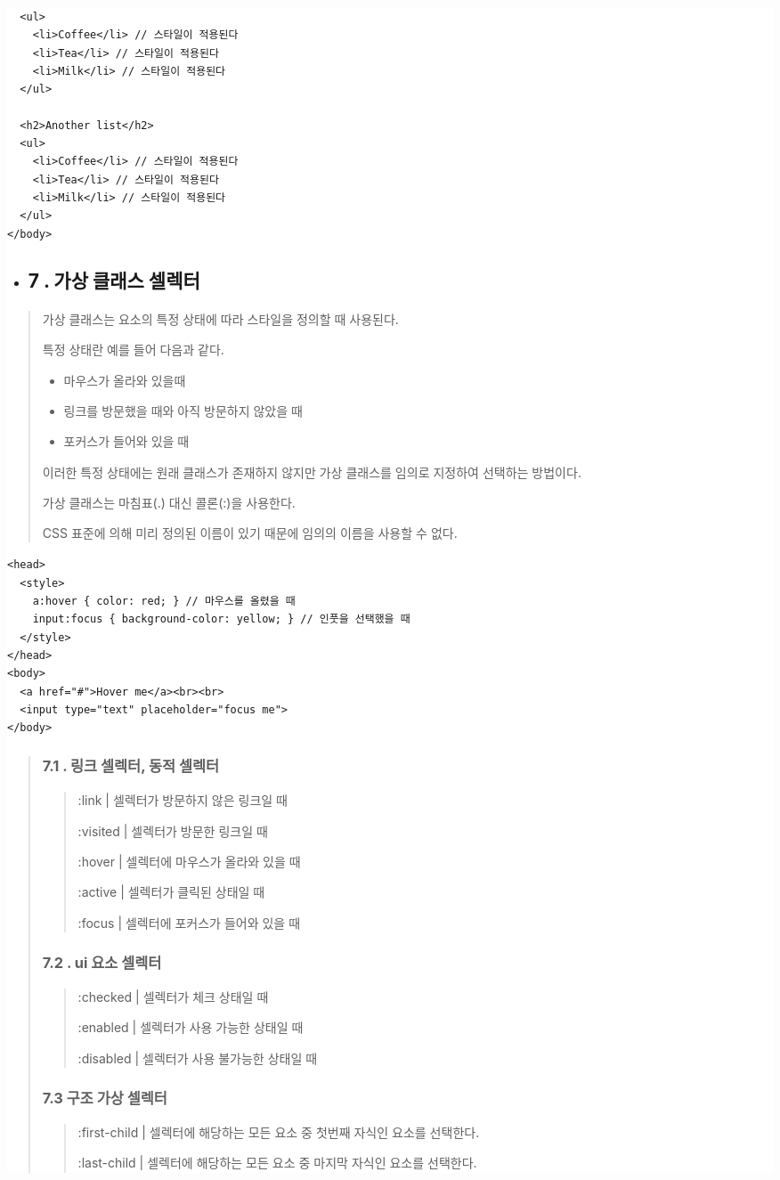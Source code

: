 ```
  <ul>
    <li>Coffee</li> // 스타일이 적용된다
    <li>Tea</li> // 스타일이 적용된다
    <li>Milk</li> // 스타일이 적용된다
  </ul>

  <h2>Another list</h2>
  <ul>
    <li>Coffee</li> // 스타일이 적용된다
    <li>Tea</li> // 스타일이 적용된다
    <li>Milk</li> // 스타일이 적용된다
  </ul>
</body>
```

- ## 7 . 가상 클래스 셀렉터
> 가상 클래스는 요소의 특정 상태에 따라 스타일을 정의할 때 사용된다.
> 
> 특정 상태란 예를 들어 다음과 같다.
>
> - 마우스가 올라와 있을때
>
> - 링크를 방문했을 때와 아직 방문하지 않았을 때
>
> - 포커스가 들어와 있을 때
>
> 이러한 특정 상태에는 원래 클래스가 존재하지 않지만 가상 클래스를 임의로 지정하여 선택하는 방법이다.
>
> 가상 클래스는 마침표(.) 대신 콜론(:)을 사용한다.
> 
> CSS 표준에 의해 미리 정의된 이름이 있기 때문에 임의의 이름을 사용할 수 없다.
```
<head>
  <style>
    a:hover { color: red; } // 마우스를 올렸을 때
    input:focus { background-color: yellow; } // 인풋을 선택했을 때
  </style>
</head>
<body>
  <a href="#">Hover me</a><br><br>
  <input type="text" placeholder="focus me">
</body>
```
> ### 7.1 . 링크 셀렉터, 동적 셀렉터
> > :link | 셀렉터가 방문하지 않은 링크일 때
> > 
> > :visited | 셀렉터가 방문한 링크일 때
> > 
> > :hover | 셀렉터에 마우스가 올라와 있을 때
> > 
> > :active | 셀렉터가 클릭된 상태일 때
> > 
> > :focus | 셀렉터에 포커스가 들어와 있을 때
> ### 7.2 . ui 요소 셀렉터
> > :checked | 셀렉터가 체크 상태일 때
> >
> > :enabled | 셀렉터가 사용 가능한 상태일 때
> > 
> > :disabled | 셀렉터가 사용 불가능한 상태일 때
> ### 7.3 구조 가상 셀렉터
> > :first-child | 셀렉터에 해당하는 모든 요소 중 첫번째 자식인 요소를 선택한다.
> > 
> > :last-child | 셀렉터에 해당하는 모든 요소 중 마지막 자식인 요소를 선택한다.
> >